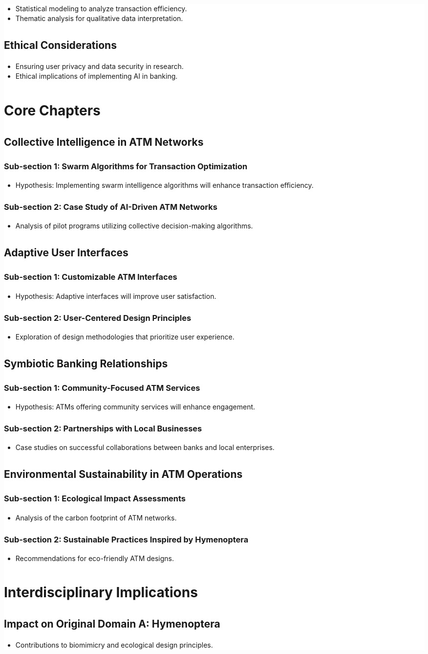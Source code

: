 - Statistical modeling to analyze transaction efficiency.
- Thematic analysis for qualitative data interpretation.

## Ethical Considerations

- Ensuring user privacy and data security in research.
- Ethical implications of implementing AI in banking.

# Core Chapters

## Collective Intelligence in ATM Networks
### Sub-section 1: Swarm Algorithms for Transaction Optimization
- Hypothesis: Implementing swarm intelligence algorithms will enhance transaction efficiency.
### Sub-section 2: Case Study of AI-Driven ATM Networks
- Analysis of pilot programs utilizing collective decision-making algorithms.

## Adaptive User Interfaces
### Sub-section 1: Customizable ATM Interfaces
- Hypothesis: Adaptive interfaces will improve user satisfaction.
### Sub-section 2: User-Centered Design Principles
- Exploration of design methodologies that prioritize user experience.

## Symbiotic Banking Relationships
### Sub-section 1: Community-Focused ATM Services
- Hypothesis: ATMs offering community services will enhance engagement.
### Sub-section 2: Partnerships with Local Businesses
- Case studies on successful collaborations between banks and local enterprises.

## Environmental Sustainability in ATM Operations
### Sub-section 1: Ecological Impact Assessments
- Analysis of the carbon footprint of ATM networks.
### Sub-section 2: Sustainable Practices Inspired by Hymenoptera
- Recommendations for eco-friendly ATM designs.

# Interdisciplinary Implications

## Impact on Original Domain A: Hymenoptera
- Contributions to biomimicry and ecological design principles.
